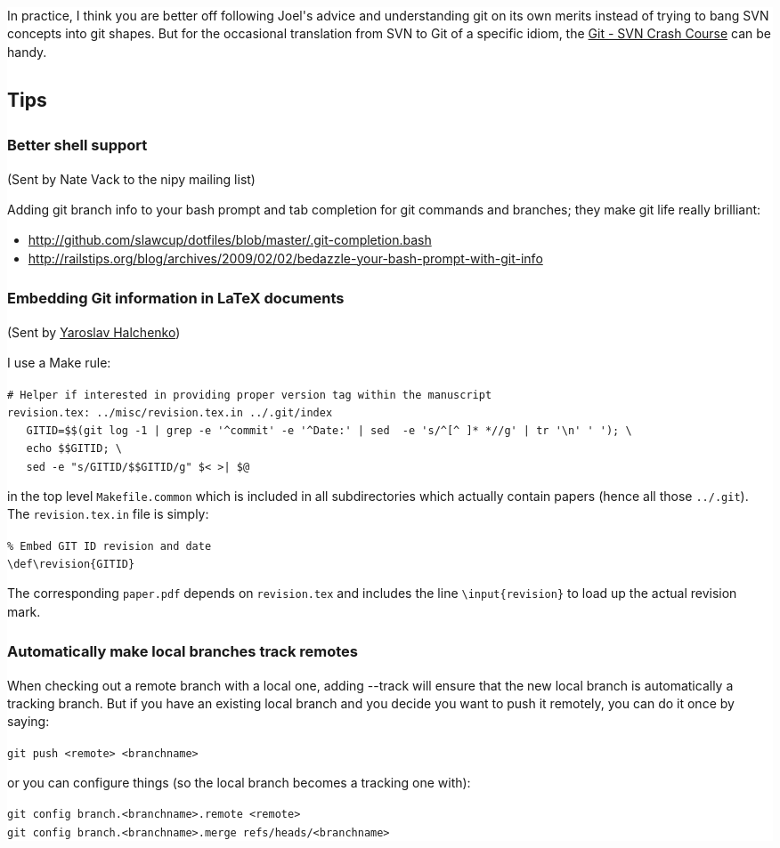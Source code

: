 In practice, I think you are better off following Joel's advice and
understanding git on its own merits instead of trying to bang SVN
concepts into git shapes. But for the occasional translation from SVN to
Git of a specific idiom, the [Git - SVN Crash
Course](http://git-scm.org/course/svn.html) can be handy.

## Tips

### Better shell support

(Sent by Nate Vack to the nipy mailing list)

Adding git branch info to your bash prompt and tab completion for git
commands and branches; they make git life really brilliant:

- <http://github.com/slawcup/dotfiles/blob/master/.git-completion.bash>
- <http://railstips.org/blog/archives/2009/02/02/bedazzle-your-bash-prompt-with-git-info>

### Embedding Git information in LaTeX documents

(Sent by [Yaroslav Halchenko](http://www.onerussian.com))

I use a Make rule:

    # Helper if interested in providing proper version tag within the manuscript
    revision.tex: ../misc/revision.tex.in ../.git/index
       GITID=$$(git log -1 | grep -e '^commit' -e '^Date:' | sed  -e 's/^[^ ]* *//g' | tr '\n' ' '); \
       echo $$GITID; \
       sed -e "s/GITID/$$GITID/g" $< >| $@

in the top level `Makefile.common` which is included in all
subdirectories which actually contain papers (hence all those
`../.git`). The `revision.tex.in` file is simply:

    % Embed GIT ID revision and date
    \def\revision{GITID}

The corresponding `paper.pdf` depends on `revision.tex` and includes the
line `\input{revision}` to load up the actual revision mark.

### Automatically make local branches track remotes

When checking out a remote branch with a local one, adding \--track will
ensure that the new local branch is automatically a tracking branch. But
if you have an existing local branch and you decide you want to push it
remotely, you can do it once by saying:

    git push <remote> <branchname>

or you can configure things (so the local branch becomes a tracking one
with):

    git config branch.<branchname>.remote <remote>
    git config branch.<branchname>.merge refs/heads/<branchname>
